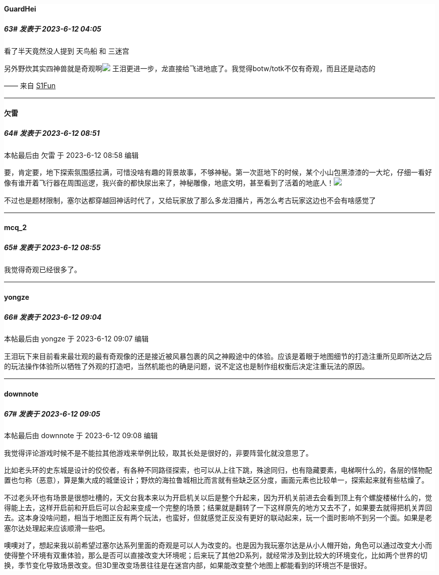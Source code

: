 ####  GuardHei  
##### 63#       发表于 2023-6-12 04:05

看了半天竟然没人提到 天鸟船 和 三迷宫

另外野炊其实四神兽就是奇观啊<img src="https://static.saraba1st.com/image/smiley/face2017/066.png" referrerpolicy="no-referrer">
王泪更进一步，龙直接给飞进地底了。我觉得botw/totk不仅有奇观，而且还是动态的

—— 来自 [S1Fun](https://s1fun.koalcat.com)

*****

####  欠雷  
##### 64#       发表于 2023-6-12 08:51

 本帖最后由 欠雷 于 2023-6-12 08:58 编辑 

要，肯定要，地下探索氛围感拉满，可惜没啥有趣的背景故事，不够神秘。第一次逛地下的时候，某个小山包黑漆漆的一大坨，仔细一看好像有谁开着飞行器在周围巡逻，我兴奋的都快尿出来了，神秘雕像，地底文明，甚至看到了活着的地底人！<img src="https://static.saraba1st.com/image/smiley/carton2017/353.png" referrerpolicy="no-referrer">

不过也是题材限制，塞尔达都穿越回神话时代了，又给玩家放了那么多龙泪播片，再怎么考古玩家这边也不会有啥感觉了

*****

####  mcq_2  
##### 65#       发表于 2023-6-12 08:55

我觉得奇观已经很多了。

*****

####  yongze  
##### 66#       发表于 2023-6-12 09:04

 本帖最后由 yongze 于 2023-6-12 09:07 编辑 

王泪玩下来目前看来最壮观的最有奇观像的还是接近被风暴包裹的风之神殿途中的体验。应该是着眼于地图细节的打造注重所见即所达之后的玩法操作体验所以牺牲了外观的打造吧，当然机能也的确是问题，说不定这也是制作组权衡后决定注重玩法的原因。

*****

####  downnote  
##### 67#       发表于 2023-6-12 09:05

 本帖最后由 downnote 于 2023-6-12 09:08 编辑 

我觉得评论游戏时候不是不能拉其他游戏来举例比较，取其长处是很好的，非要阵营化就没意思了。

比如老头环的史东城是设计的佼佼者，有各种不同路径探索，也可以从上往下跳，殊途同归，也有隐藏要素，电梯啊什么的，各层的怪物配置也匀称（恶意），算是集大成的城堡设计；野炊的海拉鲁城相比而言就有些缺乏区分度，画面元素也比较单一，探索起来就有些枯燥了。

不过老头环也有场景是很想吐槽的，天文台我本来以为开启机关以后是整个升起来，因为开机关前进去会看到顶上有个螺旋楼梯什么的，觉得能上去，这样开启前和开启后可以合起来变成一个完整的场景；结果就是翻转了一下这样原先的地方又去不了，如果要去就得把机关弄回去。这本身没啥问题，相当于地图正反有两个玩法，也蛮好，但就感觉正反没有更好的联动起来，玩一个面时影响不到另一个面。如果是老塞尔达处理起来应该顺滑一些吧。

噢噢对了，想起来我以前希望过塞尔达系列里面的奇观是可以人为改变的。也是因为我玩塞尔达是从小人帽开始，角色可以通过改变大小而使得整个环境有双重体验，那么是否可以直接改变大环境呢；后来玩了其他2D系列，就经常涉及到比较大的环境变化，比如两个世界的切换，季节变化导致场景改变。但3D里改变场景往往是在迷宫内部，如果能改变整个地图上都能看到的环境岂不是很好。
